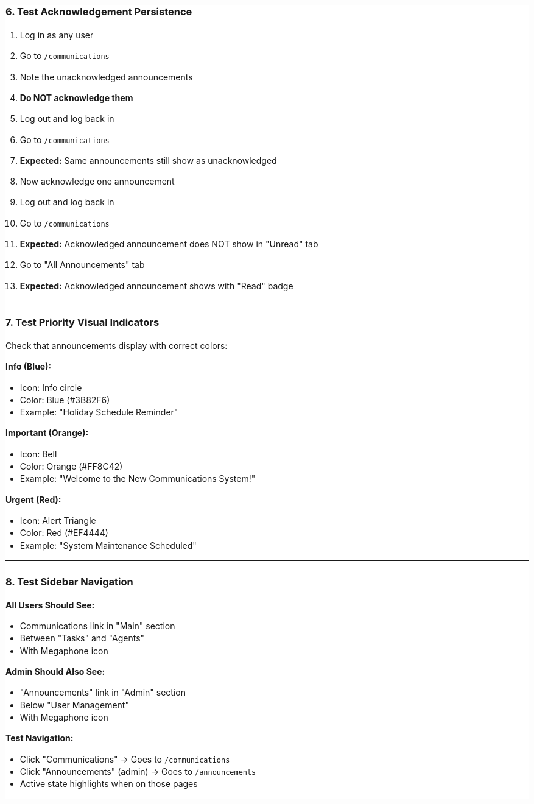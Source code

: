 
### 6. Test Acknowledgement Persistence

1. Log in as any user
2. Go to `/communications`
3. Note the unacknowledged announcements
4. **Do NOT acknowledge them**
5. Log out and log back in
6. Go to `/communications`
7. **Expected:** Same announcements still show as unacknowledged

8. Now acknowledge one announcement
9. Log out and log back in
10. Go to `/communications`
11. **Expected:** Acknowledged announcement does NOT show in "Unread" tab
12. Go to "All Announcements" tab
13. **Expected:** Acknowledged announcement shows with "Read" badge

---

### 7. Test Priority Visual Indicators

Check that announcements display with correct colors:

**Info (Blue):**
- Icon: Info circle
- Color: Blue (#3B82F6)
- Example: "Holiday Schedule Reminder"

**Important (Orange):**
- Icon: Bell
- Color: Orange (#FF8C42)
- Example: "Welcome to the New Communications System!"

**Urgent (Red):**
- Icon: Alert Triangle
- Color: Red (#EF4444)
- Example: "System Maintenance Scheduled"

---

### 8. Test Sidebar Navigation

**All Users Should See:**
- Communications link in "Main" section
- Between "Tasks" and "Agents"
- With Megaphone icon

**Admin Should Also See:**
- "Announcements" link in "Admin" section
- Below "User Management"
- With Megaphone icon

**Test Navigation:**
- Click "Communications" → Goes to `/communications`
- Click "Announcements" (admin) → Goes to `/announcements`
- Active state highlights when on those pages

---